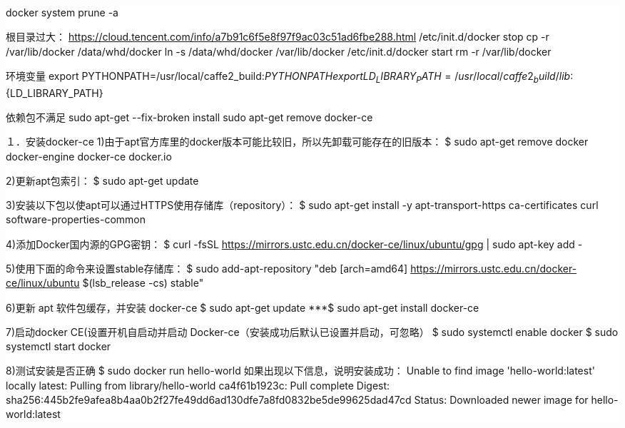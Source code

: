 






docker system prune -a


根目录过大： https://cloud.tencent.com/info/a7b91c6f5e8f97f9ac03c51ad6fbe288.html
/etc/init.d/docker stop
cp -r /var/lib/docker /data/whd/docker
ln -s /data/whd/docker /var/lib/docker
/etc/init.d/docker start
rm -r /var/lib/docker


环境变量
export PYTHONPATH=/usr/local/caffe2_build:${PYTHONPATH}
export LD_LIBRARY_PATH=/usr/local/caffe2_build/lib:${LD_LIBRARY_PATH}

依赖包不满足
sudo apt-get --fix-broken install
sudo apt-get remove docker-ce   

１．安装docker-ce
1)由于apt官方库里的docker版本可能比较旧，所以先卸载可能存在的旧版本：
$ sudo apt-get remove docker docker-engine docker-ce docker.io

2)更新apt包索引：
$ sudo apt-get update

3)安装以下包以使apt可以通过HTTPS使用存储库（repository）：
$ sudo apt-get install -y apt-transport-https ca-certificates curl software-properties-common

4)添加Docker国内源的GPG密钥：
$ curl -fsSL https://mirrors.ustc.edu.cn/docker-ce/linux/ubuntu/gpg | sudo apt-key add -

5)使用下面的命令来设置stable存储库：
$ sudo add-apt-repository "deb [arch=amd64] https://mirrors.ustc.edu.cn/docker-ce/linux/ubuntu $(lsb_release -cs) stable"

6)更新 apt 软件包缓存，并安装 docker-ce
$ sudo apt-get update
***$ sudo apt-get install docker-ce

7)启动docker CE(设置开机自启动并启动 Docker-ce（安装成功后默认已设置并启动，可忽略）
$ sudo systemctl enable docker
$ sudo systemctl start docker

8)测试安装是否正确
$ sudo docker run hello-world
如果出现以下信息，说明安装成功：
Unable to find image 'hello-world:latest' locally
latest: Pulling from library/hello-world
ca4f61b1923c: Pull complete 
Digest: sha256:445b2fe9afea8b4aa0b2f27fe49dd6ad130dfe7a8fd0832be5de99625dad47cd
Status: Downloaded newer image for hello-world:latest
